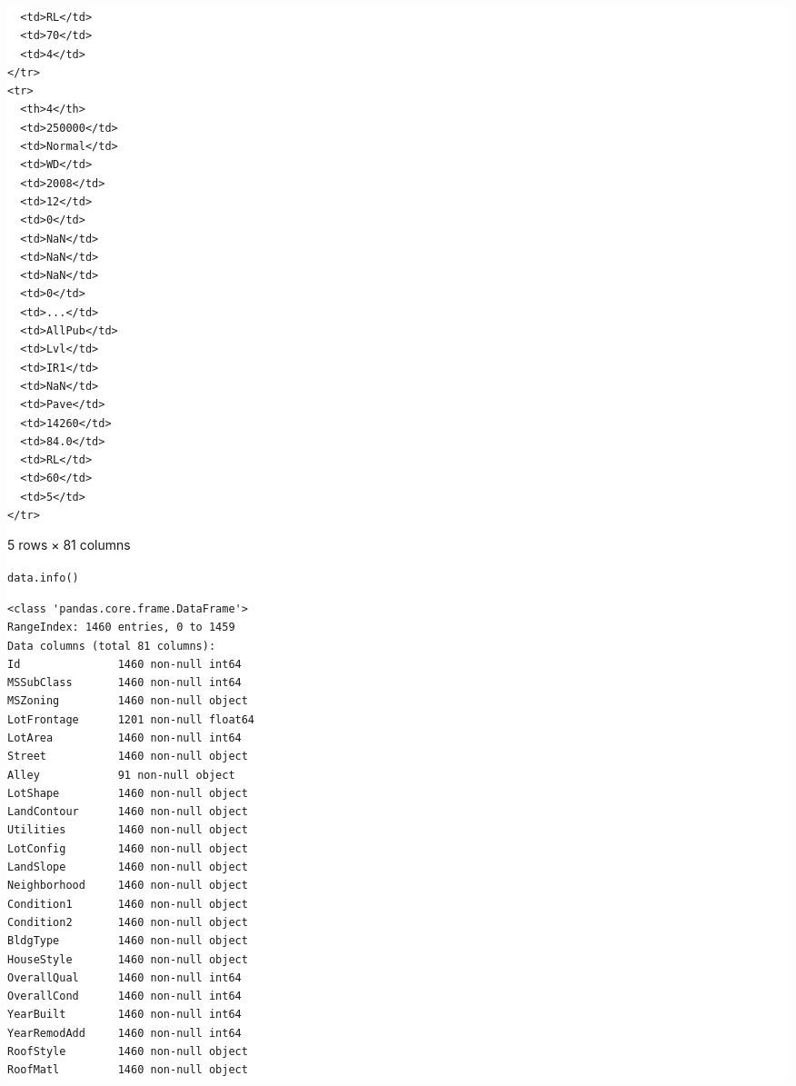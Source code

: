       <td>RL</td>
      <td>70</td>
      <td>4</td>
    </tr>
    <tr>
      <th>4</th>
      <td>250000</td>
      <td>Normal</td>
      <td>WD</td>
      <td>2008</td>
      <td>12</td>
      <td>0</td>
      <td>NaN</td>
      <td>NaN</td>
      <td>NaN</td>
      <td>0</td>
      <td>...</td>
      <td>AllPub</td>
      <td>Lvl</td>
      <td>IR1</td>
      <td>NaN</td>
      <td>Pave</td>
      <td>14260</td>
      <td>84.0</td>
      <td>RL</td>
      <td>60</td>
      <td>5</td>
    </tr>
  </tbody>
</table>
<p>5 rows × 81 columns</p>
</div>




```python
data.info()
```

    <class 'pandas.core.frame.DataFrame'>
    RangeIndex: 1460 entries, 0 to 1459
    Data columns (total 81 columns):
    Id               1460 non-null int64
    MSSubClass       1460 non-null int64
    MSZoning         1460 non-null object
    LotFrontage      1201 non-null float64
    LotArea          1460 non-null int64
    Street           1460 non-null object
    Alley            91 non-null object
    LotShape         1460 non-null object
    LandContour      1460 non-null object
    Utilities        1460 non-null object
    LotConfig        1460 non-null object
    LandSlope        1460 non-null object
    Neighborhood     1460 non-null object
    Condition1       1460 non-null object
    Condition2       1460 non-null object
    BldgType         1460 non-null object
    HouseStyle       1460 non-null object
    OverallQual      1460 non-null int64
    OverallCond      1460 non-null int64
    YearBuilt        1460 non-null int64
    YearRemodAdd     1460 non-null int64
    RoofStyle        1460 non-null object
    RoofMatl         1460 non-null object
